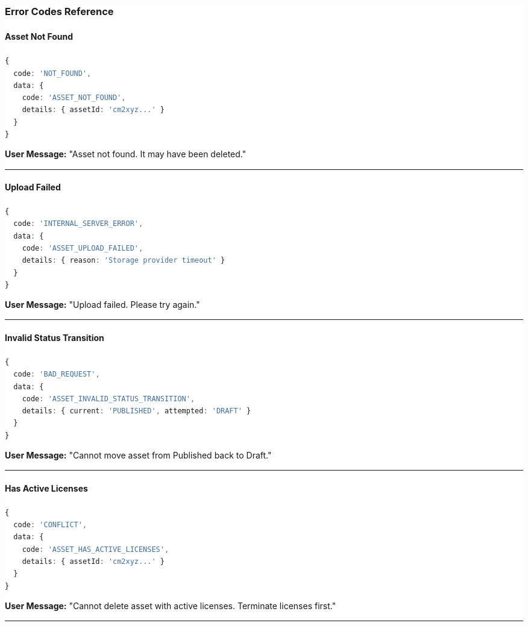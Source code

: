 
### Error Codes Reference

#### Asset Not Found
```typescript
{
  code: 'NOT_FOUND',
  data: {
    code: 'ASSET_NOT_FOUND',
    details: { assetId: 'cm2xyz...' }
  }
}
```
**User Message:** "Asset not found. It may have been deleted."

---

#### Upload Failed
```typescript
{
  code: 'INTERNAL_SERVER_ERROR',
  data: {
    code: 'ASSET_UPLOAD_FAILED',
    details: { reason: 'Storage provider timeout' }
  }
}
```
**User Message:** "Upload failed. Please try again."

---

#### Invalid Status Transition
```typescript
{
  code: 'BAD_REQUEST',
  data: {
    code: 'ASSET_INVALID_STATUS_TRANSITION',
    details: { current: 'PUBLISHED', attempted: 'DRAFT' }
  }
}
```
**User Message:** "Cannot move asset from Published back to Draft."

---

#### Has Active Licenses
```typescript
{
  code: 'CONFLICT',
  data: {
    code: 'ASSET_HAS_ACTIVE_LICENSES',
    details: { assetId: 'cm2xyz...' }
  }
}
```
**User Message:** "Cannot delete asset with active licenses. Terminate licenses first."

---